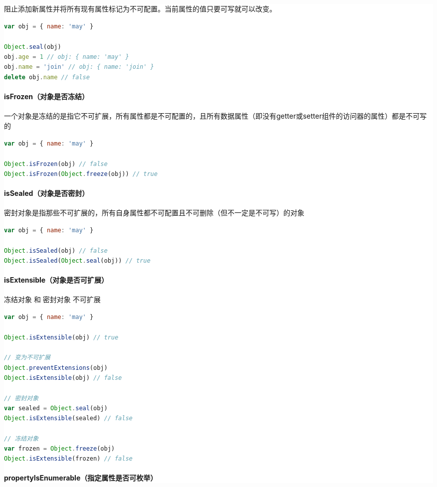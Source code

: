 阻止添加新属性并将所有现有属性标记为不可配置。当前属性的值只要可写就可以改变。

```javascript
var obj = { name: 'may' }

Object.seal(obj)
obj.age = 1 // obj: { name: 'may' }
obj.name = 'join' // obj: { name: 'join' }
delete obj.name // false
```

#### isFrozen（对象是否冻结）

一个对象是冻结的是指它不可扩展，所有属性都是不可配置的，且所有数据属性（即没有getter或setter组件的访问器的属性）都是不可写的

```javascript
var obj = { name: 'may' }

Object.isFrozen(obj) // false
Object.isFrozen(Object.freeze(obj)) // true
```

#### isSealed（对象是否密封）

密封对象是指那些不可扩展的，所有自身属性都不可配置且不可删除（但不一定是不可写）的对象

```javascript
var obj = { name: 'may' }

Object.isSealed(obj) // false
Object.isSealed(Object.seal(obj)) // true
```

#### isExtensible（对象是否可扩展）

冻结对象 和 密封对象 不可扩展

```javascript
var obj = { name: 'may' }

Object.isExtensible(obj) // true

// 变为不可扩展
Object.preventExtensions(obj)
Object.isExtensible(obj) // false

// 密封对象
var sealed = Object.seal(obj)
Object.isExtensible(sealed) // false

// 冻结对象
var frozen = Object.freeze(obj)
Object.isExtensible(frozen) // false
```

#### propertyIsEnumerable（指定属性是否可枚举）
